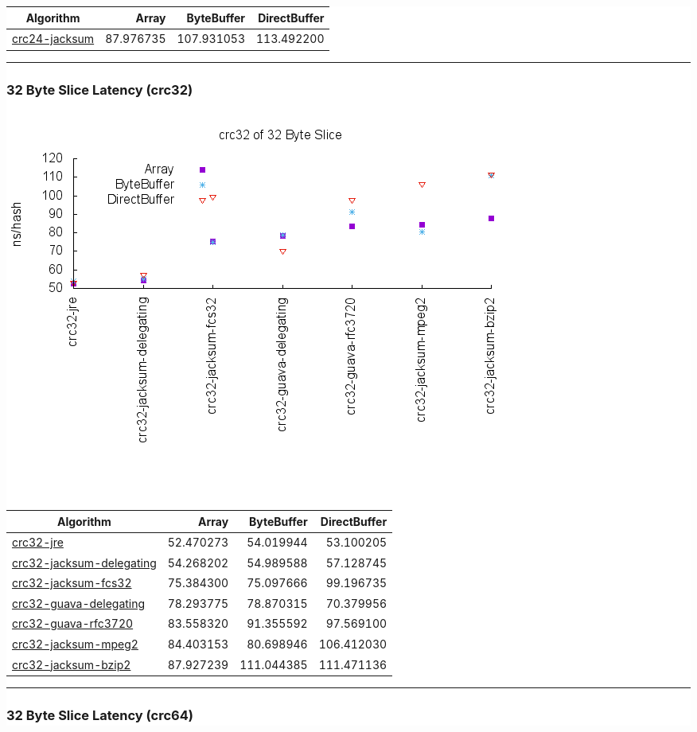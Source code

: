 | Algorithm |  Array | ByteBuffer | DirectBuffer |
| --- | ---: | ---: | ---: | 
| [crc24-jacksum](#crc24-jacksum-latency) | 87.976735 | 107.931053 | 113.492200 |

---
### 32 Byte Slice Latency (crc32)
![plot](32-crc32.png)

| Algorithm |  Array | ByteBuffer | DirectBuffer |
| --- | ---: | ---: | ---: | 
| [crc32-jre](#crc32-jre-latency) | 52.470273 | 54.019944 | 53.100205 |
| [crc32-jacksum-delegating](#crc32-jacksum-delegating-latency) | 54.268202 | 54.989588 | 57.128745 |
| [crc32-jacksum-fcs32](#crc32-jacksum-fcs32-latency) | 75.384300 | 75.097666 | 99.196735 |
| [crc32-guava-delegating](#crc32-guava-delegating-latency) | 78.293775 | 78.870315 | 70.379956 |
| [crc32-guava-rfc3720](#crc32-guava-rfc3720-latency) | 83.558320 | 91.355592 | 97.569100 |
| [crc32-jacksum-mpeg2](#crc32-jacksum-mpeg2-latency) | 84.403153 | 80.698946 | 106.412030 |
| [crc32-jacksum-bzip2](#crc32-jacksum-bzip2-latency) | 87.927239 | 111.044385 | 111.471136 |

---
### 32 Byte Slice Latency (crc64)